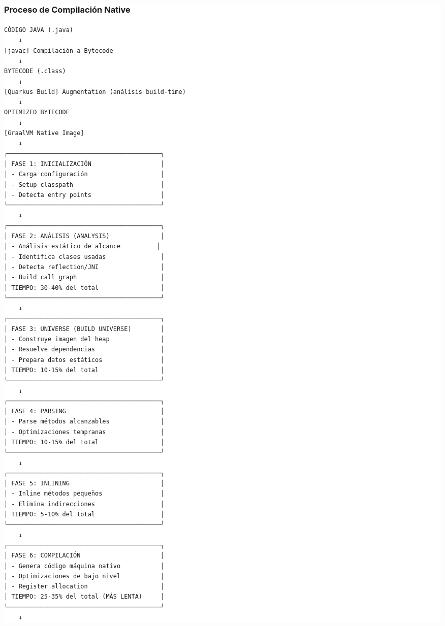 ```
```

### Proceso de Compilación Native

```
CÓDIGO JAVA (.java)
    ↓
[javac] Compilación a Bytecode
    ↓
BYTECODE (.class)
    ↓
[Quarkus Build] Augmentation (análisis build-time)
    ↓
OPTIMIZED BYTECODE
    ↓
[GraalVM Native Image] 
    ↓
┌──────────────────────────────────────────┐
│ FASE 1: INICIALIZACIÓN                   │
│ - Carga configuración                    │
│ - Setup classpath                        │
│ - Detecta entry points                   │
└──────────────────────────────────────────┘
    ↓
┌──────────────────────────────────────────┐
│ FASE 2: ANÁLISIS (ANALYSIS)              │
│ - Análisis estático de alcance          │
│ - Identifica clases usadas               │
│ - Detecta reflection/JNI                 │
│ - Build call graph                       │
│ TIEMPO: 30-40% del total                 │
└──────────────────────────────────────────┘
    ↓
┌──────────────────────────────────────────┐
│ FASE 3: UNIVERSE (BUILD UNIVERSE)        │
│ - Construye imagen del heap              │
│ - Resuelve dependencias                  │
│ - Prepara datos estáticos                │
│ TIEMPO: 10-15% del total                 │
└──────────────────────────────────────────┘
    ↓
┌──────────────────────────────────────────┐
│ FASE 4: PARSING                          │
│ - Parse métodos alcanzables              │
│ - Optimizaciones tempranas               │
│ TIEMPO: 10-15% del total                 │
└──────────────────────────────────────────┘
    ↓
┌──────────────────────────────────────────┐
│ FASE 5: INLINING                         │
│ - Inline métodos pequeños                │
│ - Elimina indirecciones                  │
│ TIEMPO: 5-10% del total                  │
└──────────────────────────────────────────┘
    ↓
┌──────────────────────────────────────────┐
│ FASE 6: COMPILACIÓN                      │
│ - Genera código máquina nativo           │
│ - Optimizaciones de bajo nivel           │
│ - Register allocation                    │
│ TIEMPO: 25-35% del total (MÁS LENTA)     │
└──────────────────────────────────────────┘
    ↓
```